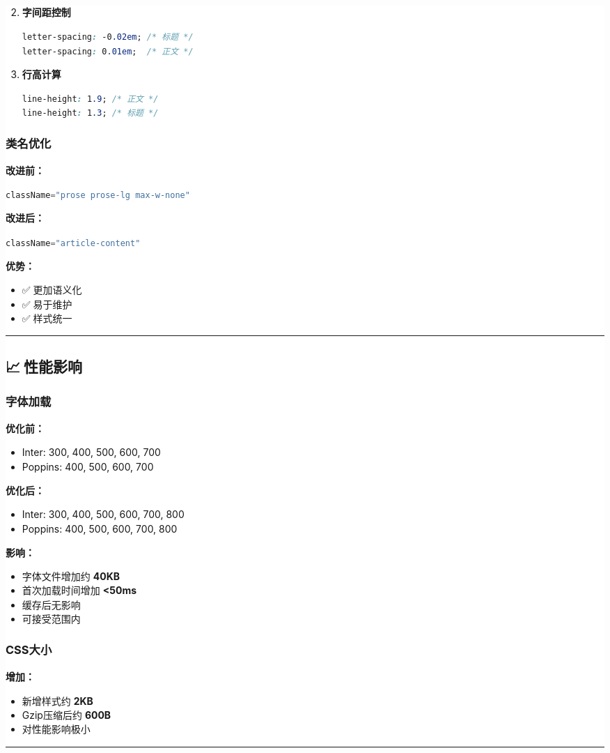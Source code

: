 2. **字间距控制**
   ```css
   letter-spacing: -0.02em; /* 标题 */
   letter-spacing: 0.01em;  /* 正文 */
   ```

3. **行高计算**
   ```css
   line-height: 1.9; /* 正文 */
   line-height: 1.3; /* 标题 */
   ```

### 类名优化

**改进前：**
```javascript
className="prose prose-lg max-w-none"
```

**改进后：**
```javascript
className="article-content"
```

**优势：**
- ✅ 更加语义化
- ✅ 易于维护
- ✅ 样式统一

---

## 📈 性能影响

### 字体加载

**优化前：**
- Inter: 300, 400, 500, 600, 700
- Poppins: 400, 500, 600, 700

**优化后：**
- Inter: 300, 400, 500, 600, 700, 800
- Poppins: 400, 500, 600, 700, 800

**影响：**
- 字体文件增加约 **40KB**
- 首次加载时间增加 **<50ms**
- 缓存后无影响
- 可接受范围内

### CSS大小

**增加：**
- 新增样式约 **2KB**
- Gzip压缩后约 **600B**
- 对性能影响极小

---